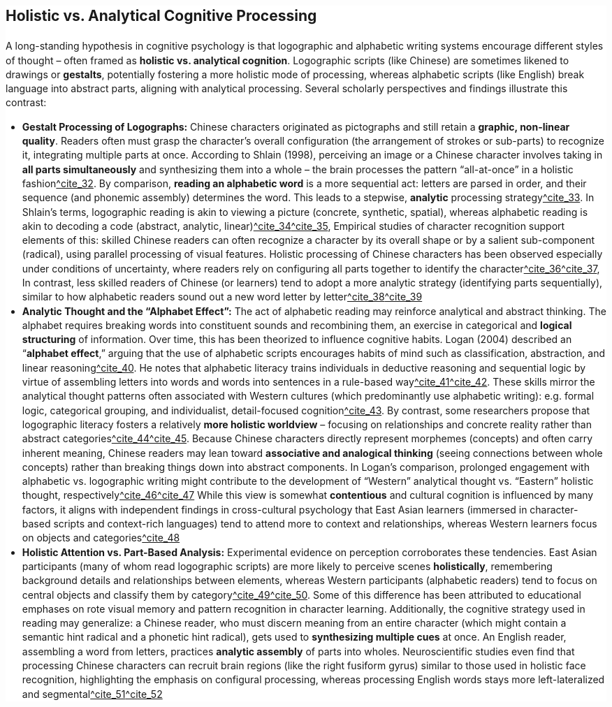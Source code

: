 ## Holistic vs. Analytical Cognitive Processing
A long-standing hypothesis in cognitive psychology is that logographic and alphabetic writing systems encourage different styles of thought – often framed as **holistic vs. analytical cognition**. Logographic scripts (like Chinese) are sometimes likened to drawings or **gestalts**, potentially fostering a more holistic mode of processing, whereas alphabetic scripts (like English) break language into abstract parts, aligning with analytical processing. Several scholarly perspectives and findings illustrate this contrast:

- **Gestalt Processing of Logographs:** Chinese characters originated as pictographs and still retain a **graphic, non-linear quality**. Readers often must grasp the character’s overall configuration (the arrangement of strokes or sub-parts) to recognize it, integrating multiple parts at once. According to Shlain (1998), perceiving an image or a Chinese character involves taking in **all parts simultaneously** and synthesizing them into a whole – the brain processes the pattern “all-at-once” in a holistic fashion​[^cite_32](^cite_32). By comparison, **reading an alphabetic word** is a more sequential act: letters are parsed in order, and their sequence (and phonemic assembly) determines the word. This leads to a stepwise, **analytic** processing strategy[^cite_33](^cite_33). In Shlain’s terms, logographic reading is akin to viewing a picture (concrete, synthetic, spatial), whereas alphabetic reading is akin to decoding a code (abstract, analytic, linear)[^cite_34](^cite_34)[^cite_35](^cite_35), Empirical studies of character recognition support elements of this: skilled Chinese readers can often recognize a character by its overall shape or by a salient sub-component (radical), using parallel processing of visual features. Holistic processing of Chinese characters has been observed especially under conditions of uncertainty, where readers rely on configuring all parts together to identify the character[^cite_36](^cite_36)[^cite_37](^cite_37), In contrast, less skilled readers of Chinese (or learners) tend to adopt a more analytic strategy (identifying parts sequentially), similar to how alphabetic readers sound out a new word letter by letter[^cite_38](^cite_38)[^cite_39](^cite_39)
- **Analytic Thought and the “Alphabet Effect”:** The act of alphabetic reading may reinforce analytical and abstract thinking. The alphabet requires breaking words into constituent sounds and recombining them, an exercise in categorical and **logical structuring** of information. Over time, this has been theorized to influence cognitive habits. Logan (2004) described an “**alphabet effect**,” arguing that the use of alphabetic scripts encourages habits of mind such as classification, abstraction, and linear reasoning​[^cite_40](^cite_40). He notes that alphabetic literacy trains individuals in deductive reasoning and sequential logic by virtue of assembling letters into words and words into sentences in a rule-based way[^cite_41](^cite_41)[^cite_42](^cite_42). These skills mirror the analytical thought patterns often associated with Western cultures (which predominantly use alphabetic writing): e.g. formal logic, categorical grouping, and individualist, detail-focused cognition[^cite_43](^cite_43). By contrast, some researchers propose that logographic literacy fosters a relatively **more holistic worldview** – focusing on relationships and concrete reality rather than abstract categories[^cite_44](^cite_44)[^cite_45](^cite_45). Because Chinese characters directly represent morphemes (concepts) and often carry inherent meaning, Chinese readers may lean toward **associative and analogical thinking** (seeing connections between whole concepts) rather than breaking things down into abstract components. In Logan’s comparison, prolonged engagement with alphabetic vs. logographic writing might contribute to the development of “Western” analytical thought vs. “Eastern” holistic thought, respectively[^cite_46](^cite_46)[^cite_47](^cite_47) While this view is somewhat **contentious** and cultural cognition is influenced by many factors, it aligns with independent findings in cross-cultural psychology that East Asian learners (immersed in character-based scripts and context-rich languages) tend to attend more to context and relationships, whereas Western learners focus on objects and categories[^cite_48](^cite_48)
- **Holistic Attention vs. Part-Based Analysis:** Experimental evidence on perception corroborates these tendencies. East Asian participants (many of whom read logographic scripts) are more likely to perceive scenes **holistically**, remembering background details and relationships between elements, whereas Western participants (alphabetic readers) tend to focus on central objects and classify them by category​[^cite_49](^cite_49)[^cite_50](^cite_50). Some of this difference has been attributed to educational emphases on rote visual memory and pattern recognition in character learning. Additionally, the cognitive strategy used in reading may generalize: a Chinese reader, who must discern meaning from an entire character (which might contain a semantic hint radical and a phonetic hint radical), gets used to **synthesizing multiple cues** at once. An English reader, assembling a word from letters, practices **analytic assembly** of parts into wholes. Neuroscientific studies even find that processing Chinese characters can recruit brain regions (like the right fusiform gyrus) similar to those used in holistic face recognition, highlighting the emphasis on configural processing, whereas processing English words stays more left-lateralized and segmental[^cite_51](^cite_51)[^cite_52](^cite_52)
